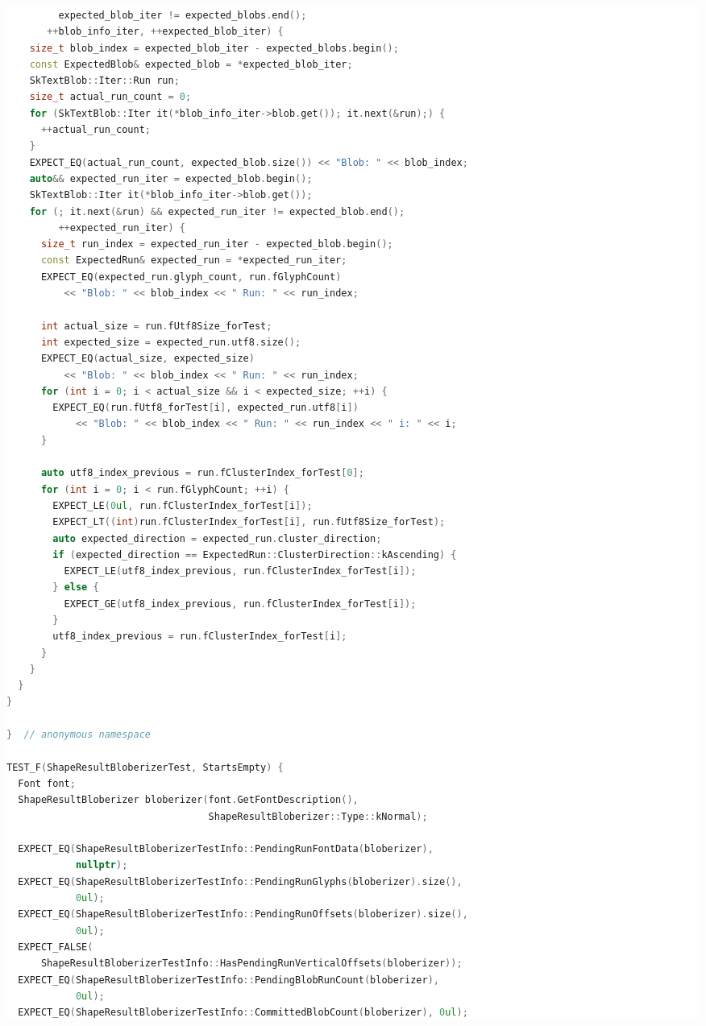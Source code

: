 ```cpp
         expected_blob_iter != expected_blobs.end();
       ++blob_info_iter, ++expected_blob_iter) {
    size_t blob_index = expected_blob_iter - expected_blobs.begin();
    const ExpectedBlob& expected_blob = *expected_blob_iter;
    SkTextBlob::Iter::Run run;
    size_t actual_run_count = 0;
    for (SkTextBlob::Iter it(*blob_info_iter->blob.get()); it.next(&run);) {
      ++actual_run_count;
    }
    EXPECT_EQ(actual_run_count, expected_blob.size()) << "Blob: " << blob_index;
    auto&& expected_run_iter = expected_blob.begin();
    SkTextBlob::Iter it(*blob_info_iter->blob.get());
    for (; it.next(&run) && expected_run_iter != expected_blob.end();
         ++expected_run_iter) {
      size_t run_index = expected_run_iter - expected_blob.begin();
      const ExpectedRun& expected_run = *expected_run_iter;
      EXPECT_EQ(expected_run.glyph_count, run.fGlyphCount)
          << "Blob: " << blob_index << " Run: " << run_index;

      int actual_size = run.fUtf8Size_forTest;
      int expected_size = expected_run.utf8.size();
      EXPECT_EQ(actual_size, expected_size)
          << "Blob: " << blob_index << " Run: " << run_index;
      for (int i = 0; i < actual_size && i < expected_size; ++i) {
        EXPECT_EQ(run.fUtf8_forTest[i], expected_run.utf8[i])
            << "Blob: " << blob_index << " Run: " << run_index << " i: " << i;
      }

      auto utf8_index_previous = run.fClusterIndex_forTest[0];
      for (int i = 0; i < run.fGlyphCount; ++i) {
        EXPECT_LE(0ul, run.fClusterIndex_forTest[i]);
        EXPECT_LT((int)run.fClusterIndex_forTest[i], run.fUtf8Size_forTest);
        auto expected_direction = expected_run.cluster_direction;
        if (expected_direction == ExpectedRun::ClusterDirection::kAscending) {
          EXPECT_LE(utf8_index_previous, run.fClusterIndex_forTest[i]);
        } else {
          EXPECT_GE(utf8_index_previous, run.fClusterIndex_forTest[i]);
        }
        utf8_index_previous = run.fClusterIndex_forTest[i];
      }
    }
  }
}

}  // anonymous namespace

TEST_F(ShapeResultBloberizerTest, StartsEmpty) {
  Font font;
  ShapeResultBloberizer bloberizer(font.GetFontDescription(),
                                   ShapeResultBloberizer::Type::kNormal);

  EXPECT_EQ(ShapeResultBloberizerTestInfo::PendingRunFontData(bloberizer),
            nullptr);
  EXPECT_EQ(ShapeResultBloberizerTestInfo::PendingRunGlyphs(bloberizer).size(),
            0ul);
  EXPECT_EQ(ShapeResultBloberizerTestInfo::PendingRunOffsets(bloberizer).size(),
            0ul);
  EXPECT_FALSE(
      ShapeResultBloberizerTestInfo::HasPendingRunVerticalOffsets(bloberizer));
  EXPECT_EQ(ShapeResultBloberizerTestInfo::PendingBlobRunCount(bloberizer),
            0ul);
  EXPECT_EQ(ShapeResultBloberizerTestInfo::CommittedBlobCount(bloberizer), 0ul);

```